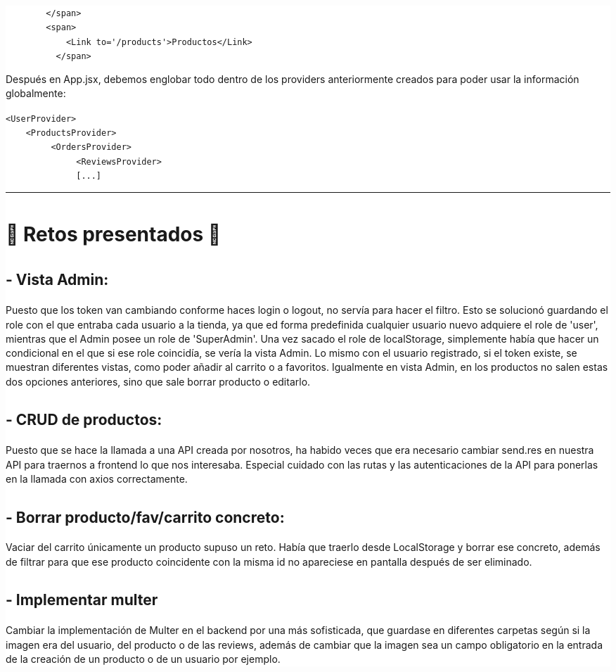 `````
        </span>
        <span>
            <Link to='/products'>Productos</Link>
          </span>
`````

Después en App.jsx, debemos englobar todo dentro de los providers anteriormente creados para poder usar la información globalmente:
```` 
<UserProvider>
    <ProductsProvider>
         <OrdersProvider>
              <ReviewsProvider>
              [...]
````


  --------------------
# :dart: Retos presentados :dart:

## - Vista Admin:

Puesto que los token van cambiando conforme haces login o logout, no servía para hacer el filtro. Esto se solucionó guardando el role con el que entraba cada usuario a la tienda, ya que ed forma predefinida cualquier usuario nuevo adquiere el role de 'user', mientras que el Admin posee un role de 'SuperAdmin'. Una vez sacado el role de localStorage, simplemente había que hacer un condicional en el que si ese role coincidía, se vería la vista Admin. Lo mismo con el usuario registrado, si el token existe, se muestran diferentes vistas, como poder añadir al carrito o a favoritos. Igualmente en vista Admin, en los productos no salen estas dos opciones anteriores, sino que sale borrar producto o editarlo. 

## - CRUD de productos:

 Puesto que se hace la llamada a una API creada por nosotros, ha habido veces que era necesario cambiar send.res en nuestra API para traernos a frontend lo que nos interesaba. Especial cuidado con las rutas  y las autenticaciones de la API para ponerlas en la llamada con axios correctamente.

## - Borrar producto/fav/carrito concreto:

Vaciar del carrito únicamente un producto supuso un reto. Había que traerlo desde LocalStorage y borrar ese concreto, además de filtrar para que ese producto coincidente con la misma id no apareciese en pantalla después de ser eliminado.


## - Implementar multer

Cambiar la implementación de Multer en el backend por una más sofisticada, que guardase en diferentes carpetas según si la imagen era del usuario, del producto o de las reviews, además de cambiar que la imagen sea un campo obligatorio en la entrada de la creación de un producto o de un usuario por ejemplo.
